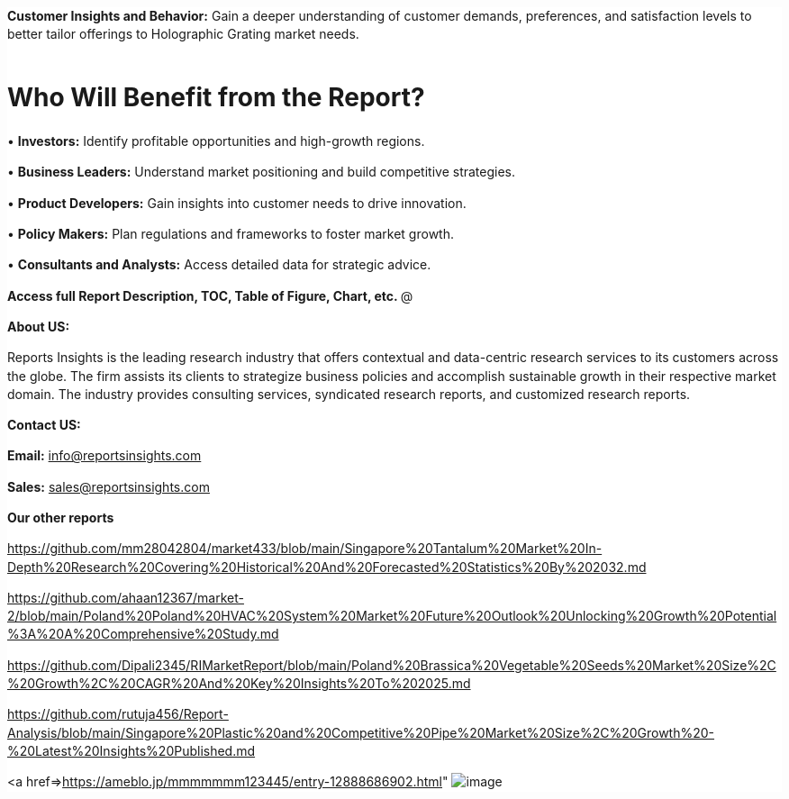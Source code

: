 <strong>Customer Insights and Behavior:</strong>
Gain a deeper understanding of customer demands, preferences, and satisfaction levels to better tailor offerings to Holographic Grating market needs.

# <strong>Who Will Benefit from the Report?</strong>

• <strong>Investors:</strong> Identify profitable opportunities and high-growth regions.

• <strong>Business Leaders:</strong> Understand market positioning and build competitive strategies.

• <strong>Product Developers:</strong> Gain insights into customer needs to drive innovation.

• <strong>Policy Makers:</strong> Plan regulations and frameworks to foster market growth.

• <strong>Consultants and Analysts:</strong> Access detailed data for strategic advice.
</ul>
<strong>Access full Report Description, TOC, Table of Figure, Chart, etc. </strong>@  <a href= style=color:#0000ff;></a></font>

<strong><strong>About US</strong>:</strong>

Reports Insights is the leading research industry that offers contextual and data-centric research services to its customers across the globe. The firm assists its clients to strategize business policies and accomplish sustainable growth in their respective market domain. The industry provides consulting services, syndicated research reports, and customized research reports.

<strong>Contact US:</strong>

<p class=""""><b>Email:</b> <a href=mailto:info@reportsinsights.com>info@reportsinsights.com</a></p>
<p class=""""><b>Sales:</b> <a href=mailto:sales@reportsinsights.com>sales@reportsinsights.com</a></p>

<strong>Our other reports</strong>

<a href=https://github.com/mm28042804/market433/blob/main/Singapore%20Tantalum%20Market%20In-Depth%20Research%20Covering%20Historical%20And%20Forecasted%20Statistics%20By%202032.md>https://github.com/mm28042804/market433/blob/main/Singapore%20Tantalum%20Market%20In-Depth%20Research%20Covering%20Historical%20And%20Forecasted%20Statistics%20By%202032.md</a>

<a href=https://github.com/ahaan12367/market-2/blob/main/Poland%20Poland%20HVAC%20System%20Market%20Future%20Outlook%20Unlocking%20Growth%20Potential%3A%20A%20Comprehensive%20Study.md>https://github.com/ahaan12367/market-2/blob/main/Poland%20Poland%20HVAC%20System%20Market%20Future%20Outlook%20Unlocking%20Growth%20Potential%3A%20A%20Comprehensive%20Study.md</a>

<a href=https://github.com/Dipali2345/RIMarketReport/blob/main/Poland%20Brassica%20Vegetable%20Seeds%20Market%20Size%2C%20Growth%2C%20CAGR%20And%20Key%20Insights%20To%202025.md>https://github.com/Dipali2345/RIMarketReport/blob/main/Poland%20Brassica%20Vegetable%20Seeds%20Market%20Size%2C%20Growth%2C%20CAGR%20And%20Key%20Insights%20To%202025.md</a>

<a href=https://github.com/rutuja456/Report-Analysis/blob/main/Singapore%20Plastic%20and%20Competitive%20Pipe%20Market%20Size%2C%20Growth%20-%20Latest%20Insights%20Published.md>https://github.com/rutuja456/Report-Analysis/blob/main/Singapore%20Plastic%20and%20Competitive%20Pipe%20Market%20Size%2C%20Growth%20-%20Latest%20Insights%20Published.md</a>

<a href=>https://ameblo.jp/mmmmmmm123445/entry-12888686902.html</a>"
![image](https://github.com/user-attachments/assets/b2b69194-36ae-40bc-8de5-6f0ff1ca4be5)
